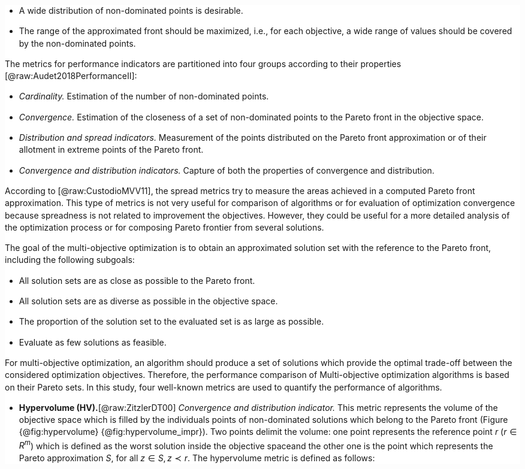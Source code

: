 -   A wide distribution of non-dominated points is desirable.

-   The range of the approximated front should be maximized, i.e., for
    each objective, a wide range of values should be covered by the
    non-dominated points.

The metrics for performance indicators are partitioned into four groups
according to their properties [@raw:Audet2018PerformanceII]:

-   *Cardinality.* Estimation of the number of non-dominated points.

-   *Convergence.* Estimation of the closeness of a set of non-dominated
    points to the Pareto front in the objective space.

-   *Distribution and spread indicators.* Measurement of the points
    distributed on the Pareto front approximation or of their allotment
    in extreme points of the Pareto front.

-   *Convergence and distribution indicators.* Capture of both the
    properties of convergence and distribution.

According to [@raw:CustodioMVV11], the spread metrics try to measure the
areas achieved in a computed Pareto front approximation. This type of
metrics is not very useful for comparison of algorithms or for
evaluation of optimization convergence because spreadness is not related
to improvement the objectives. However, they could be useful for a more
detailed analysis of the optimization process or for composing Pareto
frontier from several solutions.

The goal of the multi-objective optimization is to obtain an
approximated solution set with the reference to the Pareto front,
including the following subgoals:

-   All solution sets are as close as possible to the Pareto front.

-   All solution sets are as diverse as possible in the objective space.

-   The proportion of the solution set to the evaluated set is as large
    as possible.

-   Evaluate as few solutions as feasible.

For multi-objective optimization, an algorithm should produce a set of
solutions which provide the optimal trade-off between the considered
optimization objectives. Therefore, the performance comparison of Multi-objective optimization
algorithms is based on their Pareto sets. In this study, four well-known
metrics are used to quantify the performance of algorithms.

-   **Hypervolume (HV).**[@raw:ZitzlerDT00] *Convergence and distribution
    indicator.* This metric represents the volume of the objective space
    which is filled by the individuals points of non-dominated solutions
    which belong to the Pareto front (Figure {@fig:hypervolume} {@fig:hypervolume_impr}). Two
    points delimit the volume: one point represents the reference point
    $r$ ($r \in R^m$) which is defined as the worst solution inside the
    objective spaceand the other one is the point which represents the
    Pareto approximation $S$, for all $z \in S, z \prec r$. The
    hypervolume metric is defined as follows:
